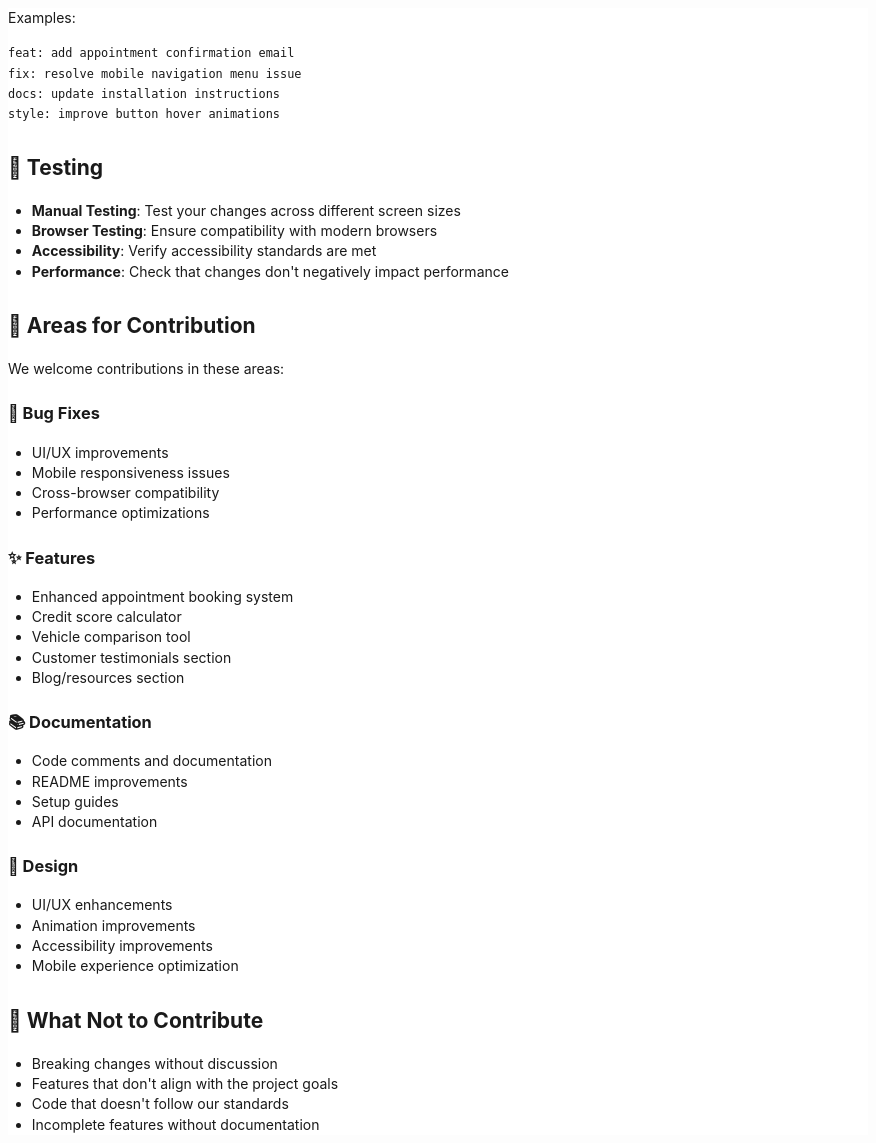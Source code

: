 Examples:
```
feat: add appointment confirmation email
fix: resolve mobile navigation menu issue
docs: update installation instructions
style: improve button hover animations
```

## 🧪 Testing

- **Manual Testing**: Test your changes across different screen sizes
- **Browser Testing**: Ensure compatibility with modern browsers
- **Accessibility**: Verify accessibility standards are met
- **Performance**: Check that changes don't negatively impact performance

## 🎯 Areas for Contribution

We welcome contributions in these areas:

### 🐛 Bug Fixes
- UI/UX improvements
- Mobile responsiveness issues
- Cross-browser compatibility
- Performance optimizations

### ✨ Features
- Enhanced appointment booking system
- Credit score calculator
- Vehicle comparison tool
- Customer testimonials section
- Blog/resources section

### 📚 Documentation
- Code comments and documentation
- README improvements
- Setup guides
- API documentation

### 🎨 Design
- UI/UX enhancements
- Animation improvements
- Accessibility improvements
- Mobile experience optimization

## 🚫 What Not to Contribute

- Breaking changes without discussion
- Features that don't align with the project goals
- Code that doesn't follow our standards
- Incomplete features without documentation
